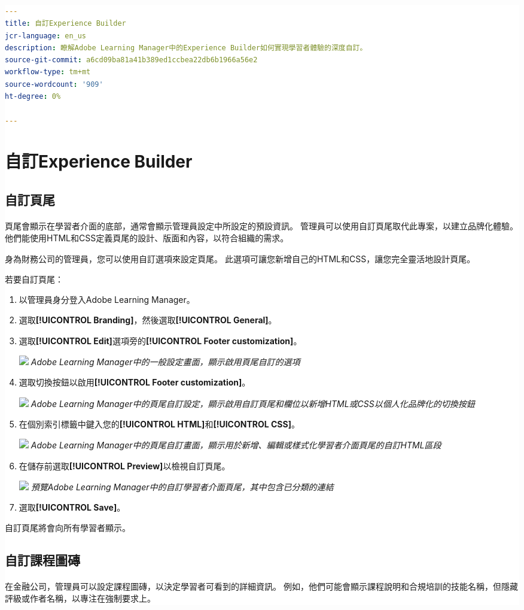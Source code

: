 ```yaml
---
title: 自訂Experience Builder
jcr-language: en_us
description: 瞭解Adobe Learning Manager中的Experience Builder如何實現學習者體驗的深度自訂。
source-git-commit: a6cd09ba81a41b389ed1ccbea22db6b1966a56e2
workflow-type: tm+mt
source-wordcount: '909'
ht-degree: 0%

---
```



# 自訂Experience Builder

## 自訂頁尾

頁尾會顯示在學習者介面的底部，通常會顯示管理員設定中所設定的預設資訊。 管理員可以使用自訂頁尾取代此專案，以建立品牌化體驗。 他們能使用HTML和CSS定義頁尾的設計、版面和內容，以符合組織的需求。

身為財務公司的管理員，您可以使用自訂選項來設定頁尾。 此選項可讓您新增自己的HTML和CSS，讓您完全靈活地設計頁尾。

若要自訂頁尾：

1. 以管理員身分登入Adobe Learning Manager。
2. 選取&#x200B;**[!UICONTROL Branding]**，然後選取&#x200B;**[!UICONTROL General]**。
3. 選取&#x200B;**[!UICONTROL Edit]**&#x200B;選項旁的&#x200B;**[!UICONTROL Footer customization]**。

   ![](assets/edit-footer.png)
   _Adobe Learning Manager中的一般設定畫面，顯示啟用頁尾自訂的選項_

4. 選取切換按鈕以啟用&#x200B;**[!UICONTROL Footer customization]**。

   ![](assets/footer-customization-toogle.png)
   _Adobe Learning Manager中的頁尾自訂設定，顯示啟用自訂頁尾和欄位以新增HTML或CSS以個人化品牌化的切換按鈕_

5. 在個別索引標籤中鍵入您的&#x200B;**[!UICONTROL HTML]**&#x200B;和&#x200B;**[!UICONTROL CSS]**。

   ![](assets/type-html-css.png)
   _Adobe Learning Manager中的頁尾自訂畫面，顯示用於新增、編輯或樣式化學習者介面頁尾的自訂HTML區段_

6. 在儲存前選取&#x200B;**[!UICONTROL Preview]**&#x200B;以檢視自訂頁尾。

   ![](assets/preview-the-footer.png)
   _預覽Adobe Learning Manager中的自訂學習者介面頁尾，其中包含已分類的連結_

7. 選取&#x200B;**[!UICONTROL Save]**。

自訂頁尾將會向所有學習者顯示。

## 自訂課程圖磚

在金融公司，管理員可以設定課程圖磚，以決定學習者可看到的詳細資訊。 例如，他們可能會顯示課程說明和合規培訓的技能名稱，但隱藏評級或作者名稱，以專注在強制要求上。
